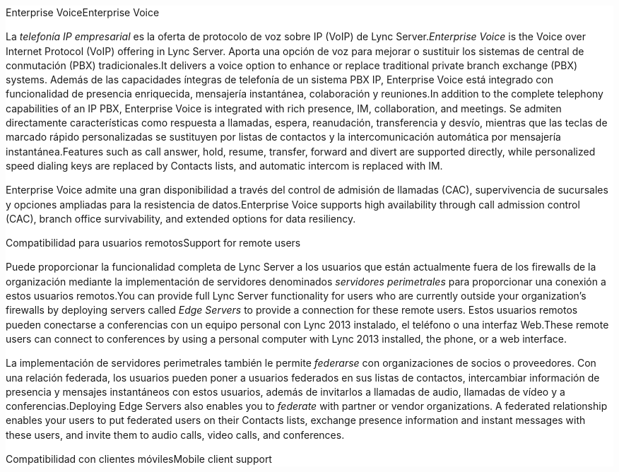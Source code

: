 <td><p><span data-ttu-id="08297-132">Enterprise Voice</span><span class="sxs-lookup"><span data-stu-id="08297-132">Enterprise Voice</span></span></p></td>
<td><p><span data-ttu-id="08297-133">La <em>telefonía IP empresarial</em> es la oferta de protocolo de voz sobre IP (VoIP) de Lync Server.</span><span class="sxs-lookup"><span data-stu-id="08297-133"><em>Enterprise Voice</em> is the Voice over Internet Protocol (VoIP) offering in Lync Server.</span></span> <span data-ttu-id="08297-134">Aporta una opción de voz para mejorar o sustituir los sistemas de central de conmutación (PBX) tradicionales.</span><span class="sxs-lookup"><span data-stu-id="08297-134">It delivers a voice option to enhance or replace traditional private branch exchange (PBX) systems.</span></span> <span data-ttu-id="08297-135">Además de las capacidades íntegras de telefonía de un sistema PBX IP, Enterprise Voice está integrado con funcionalidad de presencia enriquecida, mensajería instantánea, colaboración y reuniones.</span><span class="sxs-lookup"><span data-stu-id="08297-135">In addition to the complete telephony capabilities of an IP PBX, Enterprise Voice is integrated with rich presence, IM, collaboration, and meetings.</span></span> <span data-ttu-id="08297-136">Se admiten directamente características como respuesta a llamadas, espera, reanudación, transferencia y desvío, mientras que las teclas de marcado rápido personalizadas se sustituyen por listas de contactos y la intercomunicación automática por mensajería instantánea.</span><span class="sxs-lookup"><span data-stu-id="08297-136">Features such as call answer, hold, resume, transfer, forward and divert are supported directly, while personalized speed dialing keys are replaced by Contacts lists, and automatic intercom is replaced with IM.</span></span></p>
<p><span data-ttu-id="08297-137">Enterprise Voice admite una gran disponibilidad a través del control de admisión de llamadas (CAC), supervivencia de sucursales y opciones ampliadas para la resistencia de datos.</span><span class="sxs-lookup"><span data-stu-id="08297-137">Enterprise Voice supports high availability through call admission control (CAC), branch office survivability, and extended options for data resiliency.</span></span></p></td>
</tr>
<tr class="even">
<td><p><span data-ttu-id="08297-138">Compatibilidad para usuarios remotos</span><span class="sxs-lookup"><span data-stu-id="08297-138">Support for remote users</span></span></p></td>
<td><p><span data-ttu-id="08297-139">Puede proporcionar la funcionalidad completa de Lync Server a los usuarios que están actualmente fuera de los firewalls de la organización mediante la implementación de servidores denominados <em>servidores perimetrales</em> para proporcionar una conexión a estos usuarios remotos.</span><span class="sxs-lookup"><span data-stu-id="08297-139">You can provide full Lync Server functionality for users who are currently outside your organization’s firewalls by deploying servers called <em>Edge Servers</em> to provide a connection for these remote users.</span></span> <span data-ttu-id="08297-140">Estos usuarios remotos pueden conectarse a conferencias con un equipo personal con Lync 2013 instalado, el teléfono o una interfaz Web.</span><span class="sxs-lookup"><span data-stu-id="08297-140">These remote users can connect to conferences by using a personal computer with Lync 2013 installed, the phone, or a web interface.</span></span></p>
<p><span data-ttu-id="08297-p110">La implementación de servidores perimetrales también le permite <em>federarse</em> con organizaciones de socios o proveedores. Con una relación federada, los usuarios pueden poner a usuarios federados en sus listas de contactos, intercambiar información de presencia y mensajes instantáneos con estos usuarios, además de invitarlos a llamadas de audio, llamadas de vídeo y a conferencias.</span><span class="sxs-lookup"><span data-stu-id="08297-p110">Deploying Edge Servers also enables you to <em>federate</em> with partner or vendor organizations. A federated relationship enables your users to put federated users on their Contacts lists, exchange presence information and instant messages with these users, and invite them to audio calls, video calls, and conferences.</span></span></p></td>
</tr>
<tr class="odd">
<td><p><span data-ttu-id="08297-143">Compatibilidad con clientes móviles</span><span class="sxs-lookup"><span data-stu-id="08297-143">Mobile client support</span></span></p></td>